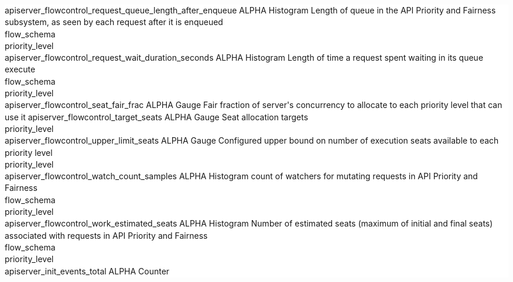 <td class="metric_deprecated_version"></td></tr>
<tr class="metric"><td class="metric_name">apiserver_flowcontrol_request_queue_length_after_enqueue</td>
<td class="metric_stability_level" data-stability="alpha">ALPHA</td>
<td class="metric_type" data-type="histogram">Histogram</td>
<td class="metric_description">Length of queue in the API Priority and Fairness subsystem, as seen by each request after it is enqueued</td>
<td class="metric_labels_varying"><div class="metric_label">flow_schema</div><div class="metric_label">priority_level</div></td>
<td class="metric_labels_constant"></td>
<td class="metric_deprecated_version"></td></tr>
<tr class="metric"><td class="metric_name">apiserver_flowcontrol_request_wait_duration_seconds</td>
<td class="metric_stability_level" data-stability="alpha">ALPHA</td>
<td class="metric_type" data-type="histogram">Histogram</td>
<td class="metric_description">Length of time a request spent waiting in its queue</td>
<td class="metric_labels_varying"><div class="metric_label">execute</div><div class="metric_label">flow_schema</div><div class="metric_label">priority_level</div></td>
<td class="metric_labels_constant"></td>
<td class="metric_deprecated_version"></td></tr>
<tr class="metric"><td class="metric_name">apiserver_flowcontrol_seat_fair_frac</td>
<td class="metric_stability_level" data-stability="alpha">ALPHA</td>
<td class="metric_type" data-type="gauge">Gauge</td>
<td class="metric_description">Fair fraction of server's concurrency to allocate to each priority level that can use it</td>
<td class="metric_labels_varying"></td>
<td class="metric_labels_constant"></td>
<td class="metric_deprecated_version"></td></tr>
<tr class="metric"><td class="metric_name">apiserver_flowcontrol_target_seats</td>
<td class="metric_stability_level" data-stability="alpha">ALPHA</td>
<td class="metric_type" data-type="gauge">Gauge</td>
<td class="metric_description">Seat allocation targets</td>
<td class="metric_labels_varying"><div class="metric_label">priority_level</div></td>
<td class="metric_labels_constant"></td>
<td class="metric_deprecated_version"></td></tr>
<tr class="metric"><td class="metric_name">apiserver_flowcontrol_upper_limit_seats</td>
<td class="metric_stability_level" data-stability="alpha">ALPHA</td>
<td class="metric_type" data-type="gauge">Gauge</td>
<td class="metric_description">Configured upper bound on number of execution seats available to each priority level</td>
<td class="metric_labels_varying"><div class="metric_label">priority_level</div></td>
<td class="metric_labels_constant"></td>
<td class="metric_deprecated_version"></td></tr>
<tr class="metric"><td class="metric_name">apiserver_flowcontrol_watch_count_samples</td>
<td class="metric_stability_level" data-stability="alpha">ALPHA</td>
<td class="metric_type" data-type="histogram">Histogram</td>
<td class="metric_description">count of watchers for mutating requests in API Priority and Fairness</td>
<td class="metric_labels_varying"><div class="metric_label">flow_schema</div><div class="metric_label">priority_level</div></td>
<td class="metric_labels_constant"></td>
<td class="metric_deprecated_version"></td></tr>
<tr class="metric"><td class="metric_name">apiserver_flowcontrol_work_estimated_seats</td>
<td class="metric_stability_level" data-stability="alpha">ALPHA</td>
<td class="metric_type" data-type="histogram">Histogram</td>
<td class="metric_description">Number of estimated seats (maximum of initial and final seats) associated with requests in API Priority and Fairness</td>
<td class="metric_labels_varying"><div class="metric_label">flow_schema</div><div class="metric_label">priority_level</div></td>
<td class="metric_labels_constant"></td>
<td class="metric_deprecated_version"></td></tr>
<tr class="metric"><td class="metric_name">apiserver_init_events_total</td>
<td class="metric_stability_level" data-stability="alpha">ALPHA</td>
<td class="metric_type" data-type="counter">Counter</td>